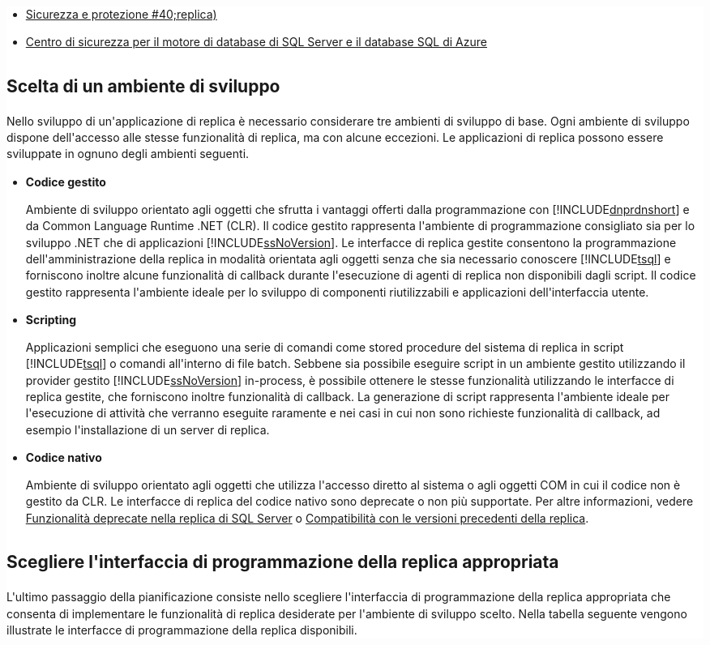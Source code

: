 -   [Sicurezza e protezione #40;replica&#41;](../../../relational-databases/replication/security/security-and-protection-replication.md)  
  
-   [Centro di sicurezza per il motore di database di SQL Server e il database SQL di Azure](../../../relational-databases/security/security-center-for-sql-server-database-engine-and-azure-sql-database.md)  
  
## <a name="choosing-a-development-environment"></a>Scelta di un ambiente di sviluppo  
 Nello sviluppo di un'applicazione di replica è necessario considerare tre ambienti di sviluppo di base. Ogni ambiente di sviluppo dispone dell'accesso alle stesse funzionalità di replica, ma con alcune eccezioni. Le applicazioni di replica possono essere sviluppate in ognuno degli ambienti seguenti.  
  
-   **Codice gestito**  
  
     Ambiente di sviluppo orientato agli oggetti che sfrutta i vantaggi offerti dalla programmazione con [!INCLUDE[dnprdnshort](../../../includes/dnprdnshort-md.md)] e da Common Language Runtime .NET (CLR). Il codice gestito rappresenta l'ambiente di programmazione consigliato sia per lo sviluppo .NET che di applicazioni [!INCLUDE[ssNoVersion](../../../includes/ssnoversion-md.md)]. Le interfacce di replica gestite consentono la programmazione dell'amministrazione della replica in modalità orientata agli oggetti senza che sia necessario conoscere [!INCLUDE[tsql](../../../includes/tsql-md.md)] e forniscono inoltre alcune funzionalità di callback durante l'esecuzione di agenti di replica non disponibili dagli script. Il codice gestito rappresenta l'ambiente ideale per lo sviluppo di componenti riutilizzabili e applicazioni dell'interfaccia utente.  
  
-   **Scripting**  
  
     Applicazioni semplici che eseguono una serie di comandi come stored procedure del sistema di replica in script [!INCLUDE[tsql](../../../includes/tsql-md.md)] o comandi all'interno di file batch. Sebbene sia possibile eseguire script in un ambiente gestito utilizzando il provider gestito [!INCLUDE[ssNoVersion](../../../includes/ssnoversion-md.md)] in-process, è possibile ottenere le stesse funzionalità utilizzando le interfacce di replica gestite, che forniscono inoltre funzionalità di callback. La generazione di script rappresenta l'ambiente ideale per l'esecuzione di attività che verranno eseguite raramente e nei casi in cui non sono richieste funzionalità di callback, ad esempio l'installazione di un server di replica.  
  
-   **Codice nativo**  
  
     Ambiente di sviluppo orientato agli oggetti che utilizza l'accesso diretto al sistema o agli oggetti COM in cui il codice non è gestito da CLR. Le interfacce di replica del codice nativo sono deprecate o non più supportate. Per altre informazioni, vedere [Funzionalità deprecate nella replica di SQL Server](../../../relational-databases/replication/deprecated-features-in-sql-server-replication.md) o [Compatibilità con le versioni precedenti della replica](../../../relational-databases/replication/replication-backward-compatibility.md).  
  
## <a name="choose-the-appropriate-replication-programming-interface"></a>Scegliere l'interfaccia di programmazione della replica appropriata  
 L'ultimo passaggio della pianificazione consiste nello scegliere l'interfaccia di programmazione della replica appropriata che consenta di implementare le funzionalità di replica desiderate per l'ambiente di sviluppo scelto. Nella tabella seguente vengono illustrate le interfacce di programmazione della replica disponibili.  
  